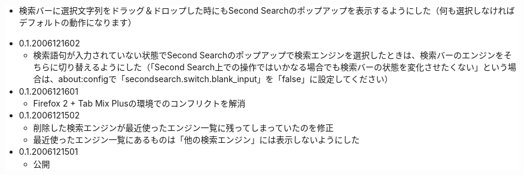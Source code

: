    * 検索バーに選択文字列をドラッグ＆ドロップした時にもSecond Searchのポップアップを表示するようにした（何も選択しなければデフォルトの動作になります）
 - 0.1.2006121602
   * 検索語句が入力されていない状態でSecond Searchのポップアップで検索エンジンを選択したときは、検索バーのエンジンをそちらに切り替えるようにした（「Second Search上での操作ではいかなる場合でも検索バーの状態を変化させたくない」という場合は、about:configで「secondsearch.switch.blank_input」を「false」に設定してください）
 - 0.1.2006121601
   * Firefox 2 + Tab Mix Plusの環境でのコンフリクトを解消
 - 0.1.2006121502
   * 削除した検索エンジンが最近使ったエンジン一覧に残ってしまっていたのを修正
   * 最近使ったエンジン一覧にあるものは「他の検索エンジン」には表示しないようにした
 - 0.1.2006121501
   * 公開
